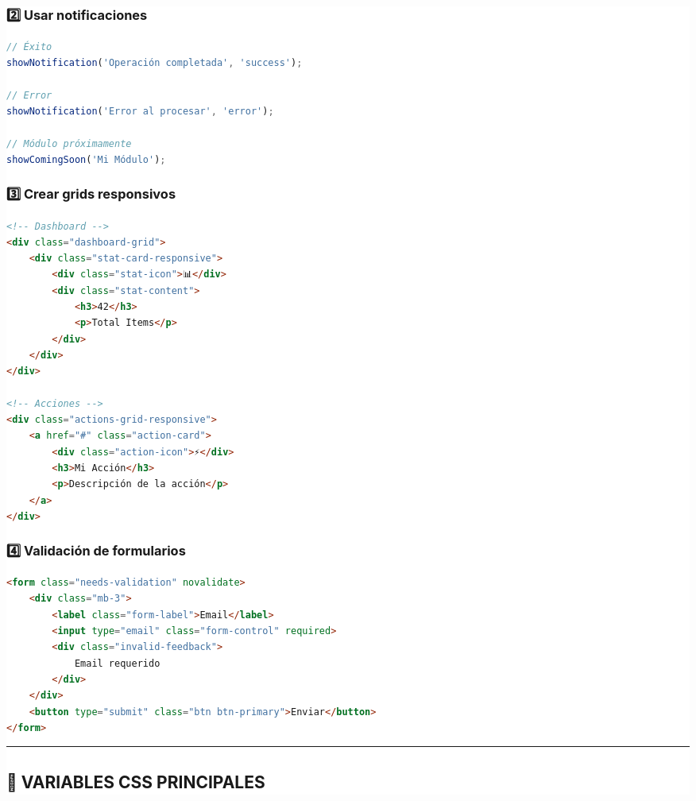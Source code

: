 ### 2️⃣ **Usar notificaciones**
```javascript
// Éxito
showNotification('Operación completada', 'success');

// Error
showNotification('Error al procesar', 'error');

// Módulo próximamente
showComingSoon('Mi Módulo');
```

### 3️⃣ **Crear grids responsivos**
```html
<!-- Dashboard -->
<div class="dashboard-grid">
    <div class="stat-card-responsive">
        <div class="stat-icon">📊</div>
        <div class="stat-content">
            <h3>42</h3>
            <p>Total Items</p>
        </div>
    </div>
</div>

<!-- Acciones -->
<div class="actions-grid-responsive">
    <a href="#" class="action-card">
        <div class="action-icon">⚡</div>
        <h3>Mi Acción</h3>
        <p>Descripción de la acción</p>
    </a>
</div>
```

### 4️⃣ **Validación de formularios**
```html
<form class="needs-validation" novalidate>
    <div class="mb-3">
        <label class="form-label">Email</label>
        <input type="email" class="form-control" required>
        <div class="invalid-feedback">
            Email requerido
        </div>
    </div>
    <button type="submit" class="btn btn-primary">Enviar</button>
</form>
```

---

## 🎯 **VARIABLES CSS PRINCIPALES**
